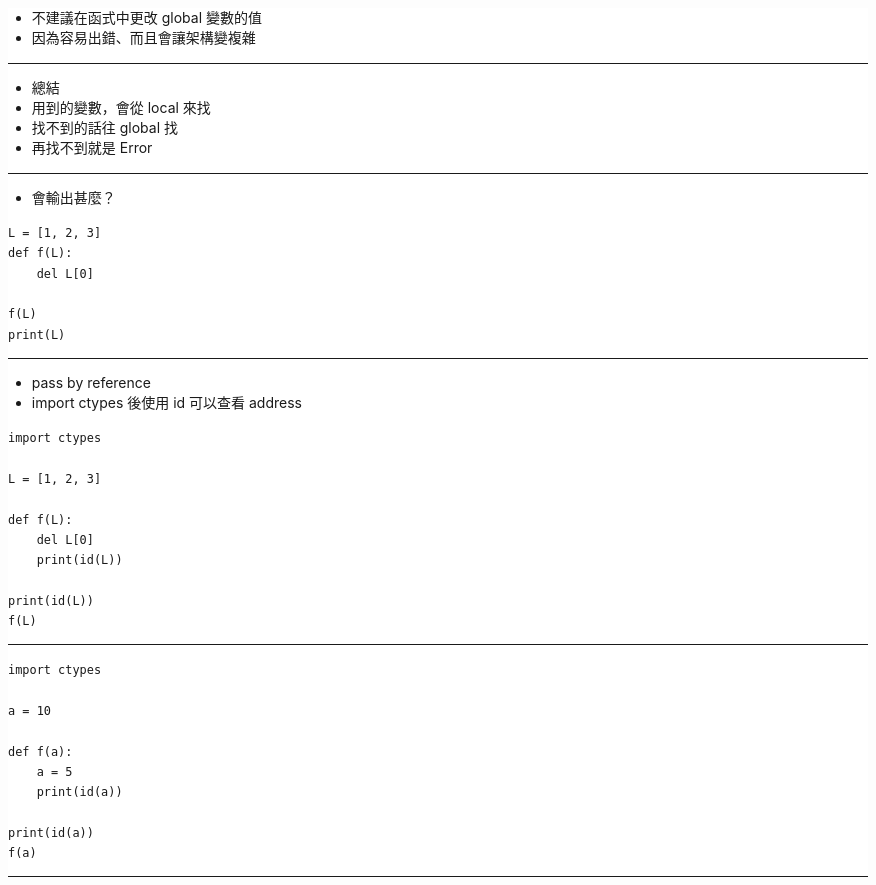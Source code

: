 
* 不建議在函式中更改 global 變數的值
* 因為容易出錯、而且會讓架構變複雜

---

* 總結
* 用到的變數，會從 local 來找
* 找不到的話往 global 找
* 再找不到就是 Error

---

* 會輸出甚麼？

```python=
L = [1, 2, 3]
def f(L):
    del L[0]

f(L)
print(L)
```

---

* pass by reference
* import ctypes 後使用 id 可以查看 address

```python=
import ctypes

L = [1, 2, 3]

def f(L):
    del L[0]
    print(id(L))

print(id(L))
f(L)
```

---



```python=
import ctypes

a = 10

def f(a):
    a = 5
    print(id(a))

print(id(a))
f(a)
```

---